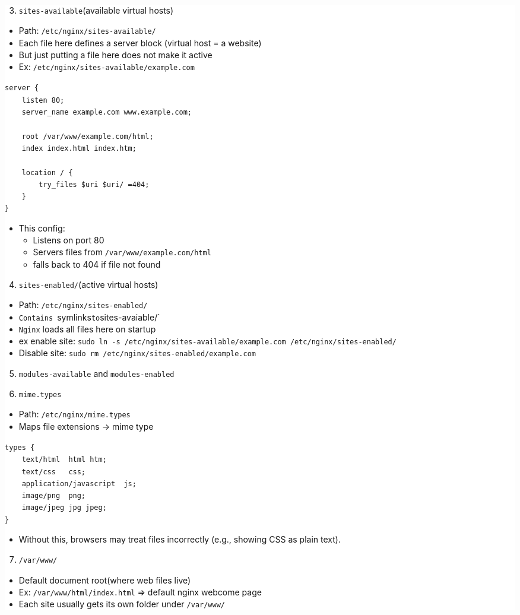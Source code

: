 3. `sites-available`(available virtual hosts)

- Path: `/etc/nginx/sites-available/`
- Each file here defines a server block (virtual host = a website)
- But just putting a file here does not make it active
- Ex: `/etc/nginx/sites-available/example.com`

```
server {
    listen 80;
    server_name example.com www.example.com;

    root /var/www/example.com/html;
    index index.html index.htm;

    location / {
        try_files $uri $uri/ =404;
    }
}
```

- This config:
    - Listens on port 80
    - Servers files from `/var/www/example.com/html`
    - falls back to 404 if file not found

4. `sites-enabled/`(active virtual hosts)

- Path: `/etc/nginx/sites-enabled/`
- `Contains `symlinks` to `sites-avaiable/`
- `Nginx` loads all files here on startup
- ex enable site: `sudo ln -s /etc/nginx/sites-available/example.com /etc/nginx/sites-enabled/`
- Disable site: `sudo rm /etc/nginx/sites-enabled/example.com`

5. `modules-available` and `modules-enabled`

6. `mime.types`

- Path: `/etc/nginx/mime.types`
- Maps file extensions -> mime type

```
types {
    text/html  html htm;
    text/css   css;
    application/javascript  js;
    image/png  png;
    image/jpeg jpg jpeg;
}
```

- Without this, browsers may treat files incorrectly (e.g., showing CSS as plain text).

7. `/var/www/`
- Default document root(where web files live)
- Ex: `/var/www/html/index.html` => default nginx webcome page
- Each site usually gets its own folder  under `/var/www/`
